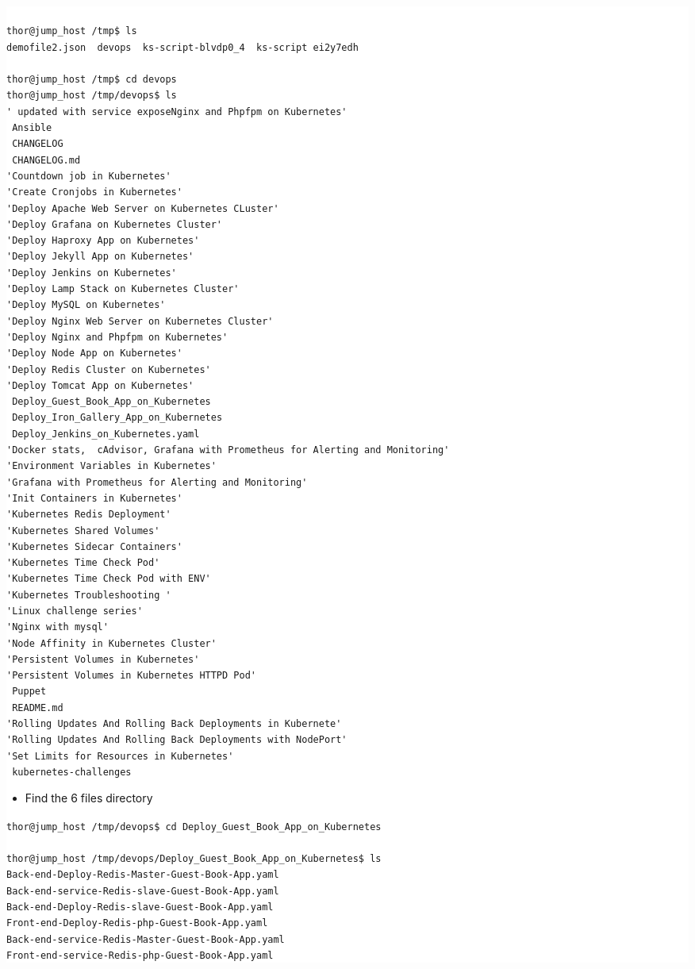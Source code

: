 
```

thor@jump_host /tmp$ ls
demofile2.json  devops  ks-script-blvdp0_4  ks-script ei2y7edh

thor@jump_host /tmp$ cd devops
thor@jump_host /tmp/devops$ ls
' updated with service exposeNginx and Phpfpm on Kubernetes'
 Ansible
 CHANGELOG
 CHANGELOG.md
'Countdown job in Kubernetes'
'Create Cronjobs in Kubernetes'
'Deploy Apache Web Server on Kubernetes CLuster'
'Deploy Grafana on Kubernetes Cluster'
'Deploy Haproxy App on Kubernetes'
'Deploy Jekyll App on Kubernetes'
'Deploy Jenkins on Kubernetes'
'Deploy Lamp Stack on Kubernetes Cluster'
'Deploy MySQL on Kubernetes'
'Deploy Nginx Web Server on Kubernetes Cluster'
'Deploy Nginx and Phpfpm on Kubernetes'
'Deploy Node App on Kubernetes'
'Deploy Redis Cluster on Kubernetes'
'Deploy Tomcat App on Kubernetes'
 Deploy_Guest_Book_App_on_Kubernetes
 Deploy_Iron_Gallery_App_on_Kubernetes
 Deploy_Jenkins_on_Kubernetes.yaml
'Docker stats,  cAdvisor, Grafana with Prometheus for Alerting and Monitoring'
'Environment Variables in Kubernetes'
'Grafana with Prometheus for Alerting and Monitoring'
'Init Containers in Kubernetes'
'Kubernetes Redis Deployment'
'Kubernetes Shared Volumes'
'Kubernetes Sidecar Containers'
'Kubernetes Time Check Pod'
'Kubernetes Time Check Pod with ENV'
'Kubernetes Troubleshooting '
'Linux challenge series'
'Nginx with mysql'
'Node Affinity in Kubernetes Cluster'
'Persistent Volumes in Kubernetes'
'Persistent Volumes in Kubernetes HTTPD Pod'
 Puppet
 README.md
'Rolling Updates And Rolling Back Deployments in Kubernete'
'Rolling Updates And Rolling Back Deployments with NodePort'
'Set Limits for Resources in Kubernetes'
 kubernetes-challenges

```
- Find the 6 files directory
```
thor@jump_host /tmp/devops$ cd Deploy_Guest_Book_App_on_Kubernetes

thor@jump_host /tmp/devops/Deploy_Guest_Book_App_on_Kubernetes$ ls
Back-end-Deploy-Redis-Master-Guest-Book-App.yaml   
Back-end-service-Redis-slave-Guest-Book-App.yaml
Back-end-Deploy-Redis-slave-Guest-Book-App.yaml    
Front-end-Deploy-Redis-php-Guest-Book-App.yaml
Back-end-service-Redis-Master-Guest-Book-App.yaml  
Front-end-service-Redis-php-Guest-Book-App.yaml

```